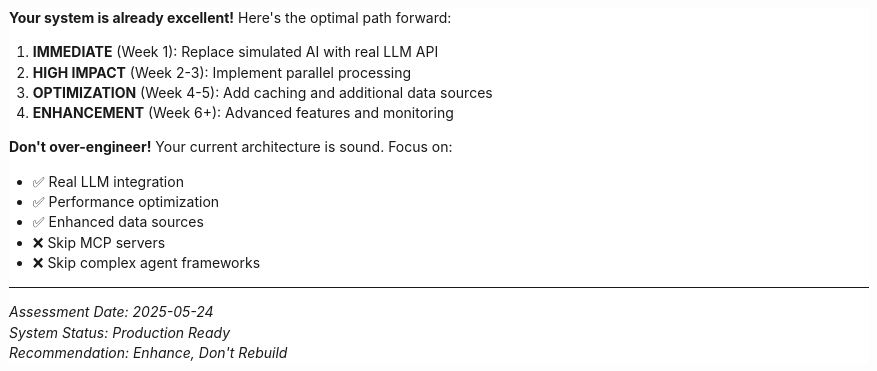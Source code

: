 **Your system is already excellent!** Here's the optimal path forward:

1. **IMMEDIATE** (Week 1): Replace simulated AI with real LLM API
2. **HIGH IMPACT** (Week 2-3): Implement parallel processing 
3. **OPTIMIZATION** (Week 4-5): Add caching and additional data sources
4. **ENHANCEMENT** (Week 6+): Advanced features and monitoring

**Don't over-engineer!** Your current architecture is sound. Focus on:
- ✅ Real LLM integration
- ✅ Performance optimization  
- ✅ Enhanced data sources
- ❌ Skip MCP servers
- ❌ Skip complex agent frameworks

---

*Assessment Date: 2025-05-24*  
*System Status: Production Ready*  
*Recommendation: Enhance, Don't Rebuild*
